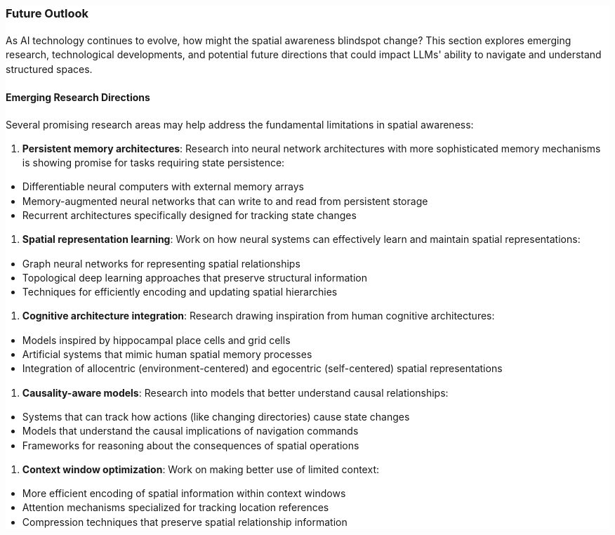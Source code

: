 ### Future Outlook

As AI technology continues to evolve, how might the spatial awareness
blindspot change? This section explores emerging research, technological
developments, and potential future directions that could impact LLMs'
ability to navigate and understand structured spaces.

#### Emerging Research Directions

Several promising research areas may help address the fundamental
limitations in spatial awareness:

1.  **Persistent memory architectures**: Research into neural network
    architectures with more sophisticated memory mechanisms is showing
    promise for tasks requiring state persistence:

-   Differentiable neural computers with external memory arrays
-   Memory-augmented neural networks that can write to and read from
    persistent storage
-   Recurrent architectures specifically designed for tracking state
    changes

1.  **Spatial representation learning**: Work on how neural systems can
    effectively learn and maintain spatial representations:

-   Graph neural networks for representing spatial relationships
-   Topological deep learning approaches that preserve structural
    information
-   Techniques for efficiently encoding and updating spatial hierarchies

1.  **Cognitive architecture integration**: Research drawing inspiration
    from human cognitive architectures:

-   Models inspired by hippocampal place cells and grid cells
-   Artificial systems that mimic human spatial memory processes
-   Integration of allocentric (environment-centered) and egocentric
    (self-centered) spatial representations

1.  **Causality-aware models**: Research into models that better
    understand causal relationships:

-   Systems that can track how actions (like changing directories) cause
    state changes
-   Models that understand the causal implications of navigation
    commands
-   Frameworks for reasoning about the consequences of spatial
    operations

1.  **Context window optimization**: Work on making better use of
    limited context:

-   More efficient encoding of spatial information within context
    windows
-   Attention mechanisms specialized for tracking location references
-   Compression techniques that preserve spatial relationship
    information
